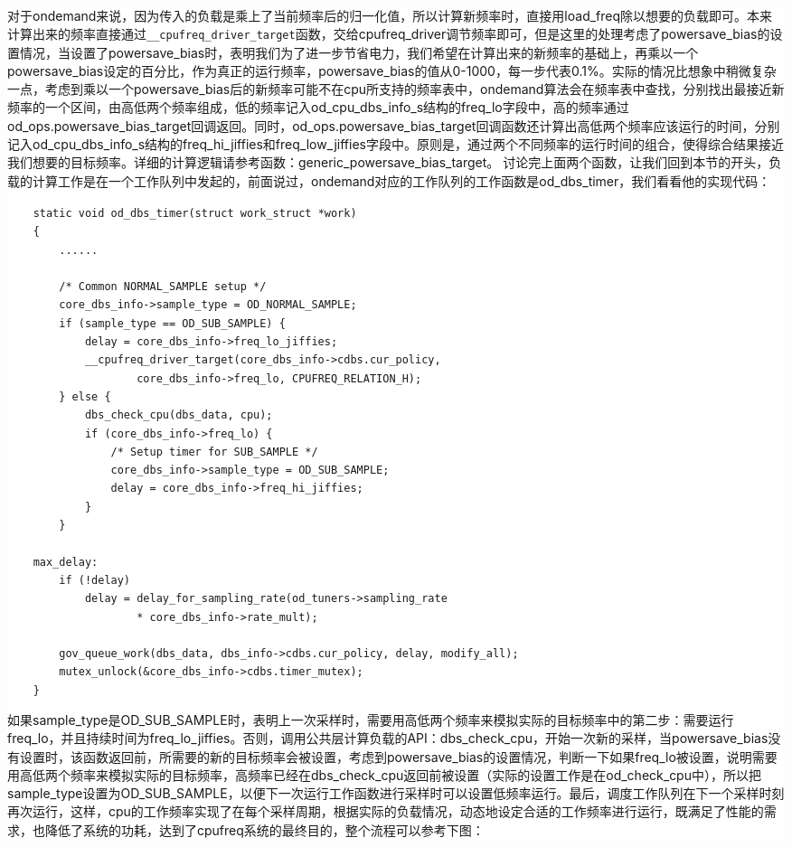 对于ondemand来说，因为传入的负载是乘上了当前频率后的归一化值，所以计算新频率时，直接用load_freq除以想要的负载即可。本来计算出来的频率直接通过`__cpufreq_driver_target`函数，交给cpufreq_driver调节频率即可，但是这里的处理考虑了powersave_bias的设置情况，当设置了powersave_bias时，表明我们为了进一步节省电力，我们希望在计算出来的新频率的基础上，再乘以一个powersave_bias设定的百分比，作为真正的运行频率，powersave_bias的值从0-1000，每一步代表0.1%。实际的情况比想象中稍微复杂一点，考虑到乘以一个powersave_bias后的新频率可能不在cpu所支持的频率表中，ondemand算法会在频率表中查找，分别找出最接近新频率的一个区间，由高低两个频率组成，低的频率记入od_cpu_dbs_info_s结构的freq_lo字段中，高的频率通过od_ops.powersave_bias_target回调返回。同时，od_ops.powersave_bias_target回调函数还计算出高低两个频率应该运行的时间，分别记入od_cpu_dbs_info_s结构的freq_hi_jiffies和freq_low_jiffies字段中。原则是，通过两个不同频率的运行时间的组合，使得综合结果接近我们想要的目标频率。详细的计算逻辑请参考函数：generic_powersave_bias_target。
讨论完上面两个函数，让我们回到本节的开头，负载的计算工作是在一个工作队列中发起的，前面说过，ondemand对应的工作队列的工作函数是od_dbs_timer，我们看看他的实现代码：

```
	static void od_dbs_timer(struct work_struct *work)  
	{  
		......  
	  
		/* Common NORMAL_SAMPLE setup */  
		core_dbs_info->sample_type = OD_NORMAL_SAMPLE;  
		if (sample_type == OD_SUB_SAMPLE) {  
			delay = core_dbs_info->freq_lo_jiffies;  
			__cpufreq_driver_target(core_dbs_info->cdbs.cur_policy,  
					core_dbs_info->freq_lo, CPUFREQ_RELATION_H);  
		} else {  
			dbs_check_cpu(dbs_data, cpu);  
			if (core_dbs_info->freq_lo) {  
				/* Setup timer for SUB_SAMPLE */  
				core_dbs_info->sample_type = OD_SUB_SAMPLE;  
				delay = core_dbs_info->freq_hi_jiffies;  
			}  
		}  
	  
	max_delay:  
		if (!delay)  
			delay = delay_for_sampling_rate(od_tuners->sampling_rate  
					* core_dbs_info->rate_mult);  
	  
		gov_queue_work(dbs_data, dbs_info->cdbs.cur_policy, delay, modify_all);  
		mutex_unlock(&core_dbs_info->cdbs.timer_mutex);  
	}  
```

如果sample_type是OD_SUB_SAMPLE时，表明上一次采样时，需要用高低两个频率来模拟实际的目标频率中的第二步：需要运行freq_lo，并且持续时间为freq_lo_jiffies。否则，调用公共层计算负载的API：dbs_check_cpu，开始一次新的采样，当powersave_bias没有设置时，该函数返回前，所需要的新的目标频率会被设置，考虑到powersave_bias的设置情况，判断一下如果freq_lo被设置，说明需要用高低两个频率来模拟实际的目标频率，高频率已经在dbs_check_cpu返回前被设置（实际的设置工作是在od_check_cpu中），所以把sample_type设置为OD_SUB_SAMPLE，以便下一次运行工作函数进行采样时可以设置低频率运行。最后，调度工作队列在下一个采样时刻再次运行，这样，cpu的工作频率实现了在每个采样周期，根据实际的负载情况，动态地设定合适的工作频率进行运行，既满足了性能的需求，也降低了系统的功耗，达到了cpufreq系统的最终目的，整个流程可以参考下图：
